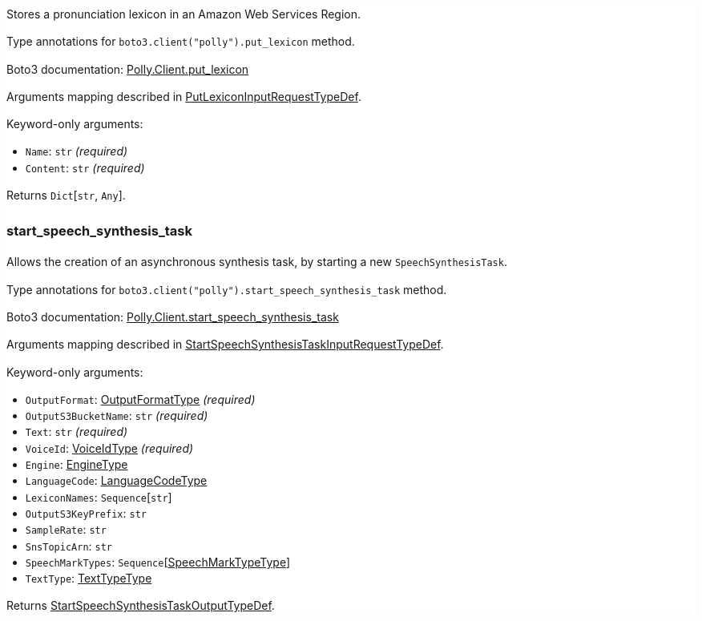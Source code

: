 Stores a pronunciation lexicon in an Amazon Web Services Region.

Type annotations for `boto3.client("polly").put_lexicon` method.

Boto3 documentation:
[Polly.Client.put_lexicon](https://boto3.amazonaws.com/v1/documentation/api/latest/reference/services/polly.html#Polly.Client.put_lexicon)

Arguments mapping described in
[PutLexiconInputRequestTypeDef](./type_defs.md#putlexiconinputrequesttypedef).

Keyword-only arguments:

- `Name`: `str` *(required)*
- `Content`: `str` *(required)*

Returns `Dict`\[`str`, `Any`\].

<a id="start_speech_synthesis_task"></a>

### start_speech_synthesis_task

Allows the creation of an asynchronous synthesis task, by starting a new
`SpeechSynthesisTask`.

Type annotations for `boto3.client("polly").start_speech_synthesis_task`
method.

Boto3 documentation:
[Polly.Client.start_speech_synthesis_task](https://boto3.amazonaws.com/v1/documentation/api/latest/reference/services/polly.html#Polly.Client.start_speech_synthesis_task)

Arguments mapping described in
[StartSpeechSynthesisTaskInputRequestTypeDef](./type_defs.md#startspeechsynthesistaskinputrequesttypedef).

Keyword-only arguments:

- `OutputFormat`: [OutputFormatType](./literals.md#outputformattype)
  *(required)*
- `OutputS3BucketName`: `str` *(required)*
- `Text`: `str` *(required)*
- `VoiceId`: [VoiceIdType](./literals.md#voiceidtype) *(required)*
- `Engine`: [EngineType](./literals.md#enginetype)
- `LanguageCode`: [LanguageCodeType](./literals.md#languagecodetype)
- `LexiconNames`: `Sequence`\[`str`\]
- `OutputS3KeyPrefix`: `str`
- `SampleRate`: `str`
- `SnsTopicArn`: `str`
- `SpeechMarkTypes`:
  `Sequence`\[[SpeechMarkTypeType](./literals.md#speechmarktypetype)\]
- `TextType`: [TextTypeType](./literals.md#texttypetype)

Returns
[StartSpeechSynthesisTaskOutputTypeDef](./type_defs.md#startspeechsynthesistaskoutputtypedef).

<a id="synthesize_speech"></a>
